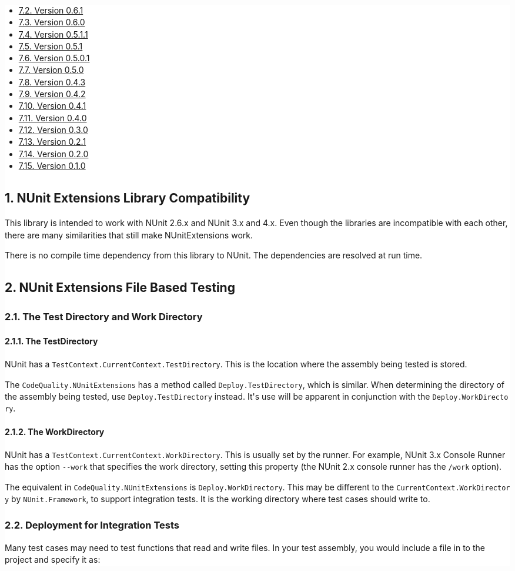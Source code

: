   - [7.2. Version 0.6.1](#72-version-061)
  - [7.3. Version 0.6.0](#73-version-060)
  - [7.4. Version 0.5.1.1](#74-version-0511)
  - [7.5. Version 0.5.1](#75-version-051)
  - [7.6. Version 0.5.0.1](#76-version-0501)
  - [7.7. Version 0.5.0](#77-version-050)
  - [7.8. Version 0.4.3](#78-version-043)
  - [7.9. Version 0.4.2](#79-version-042)
  - [7.10. Version 0.4.1](#710-version-041)
  - [7.11. Version 0.4.0](#711-version-040)
  - [7.12. Version 0.3.0](#712-version-030)
  - [7.13. Version 0.2.1](#713-version-021)
  - [7.14. Version 0.2.0](#714-version-020)
  - [7.15. Version 0.1.0](#715-version-010)

## 1. NUnit Extensions Library Compatibility

This library is intended to work with NUnit 2.6.x and NUnit 3.x and 4.x. Even
though the libraries are incompatible with each other, there are many
similarities that still make NUnitExtensions work.

There is no compile time dependency from this library to NUnit. The dependencies
are resolved at run time.

## 2. NUnit Extensions File Based Testing

### 2.1. The Test Directory and Work Directory

#### 2.1.1. The TestDirectory

NUnit has a `TestContext.CurrentContext.TestDirectory`. This is the location
where the assembly being tested is stored.

The `CodeQuality.NUnitExtensions` has a method called `Deploy.TestDirectory`,
which is similar. When determining the directory of the assembly being tested,
use `Deploy.TestDirectory` instead. It's use will be apparent in conjunction
with the `Deploy.WorkDirectory`.

#### 2.1.2. The WorkDirectory

NUnit has a `TestContext.CurrentContext.WorkDirectory`. This is usually set by
the runner. For example, NUnit 3.x Console Runner has the option `--work` that
specifies the work directory, setting this property (the NUnit 2.x console
runner has the `/work` option).

The equivalent in `CodeQuality.NUnitExtensions` is `Deploy.WorkDirectory`. This
may be different to the `CurrentContext.WorkDirectory` by `NUnit.Framework`, to
support integration tests. It is the working directory where test cases should
write to.

### 2.2. Deployment for Integration Tests

Many test cases may need to test functions that read and write files. In your
test assembly, you would include a file in to the project and specify it as:
